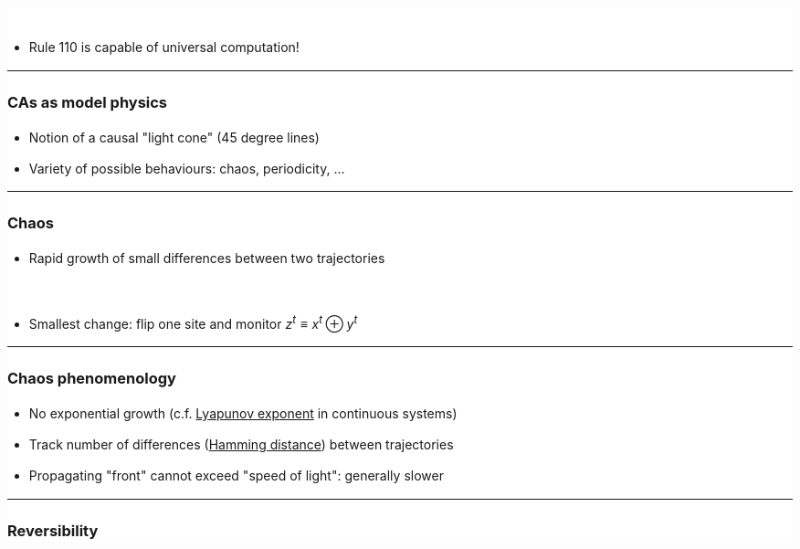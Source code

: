 <figure align="center">
<div id="elementary-ca-demo" style="display: inline-block; position: relative"></div>
</figure>


- Rule 110 is capable of universal computation!

---

### CAs as model physics

- Notion of a causal "light cone" (45 degree lines)

- Variety of possible behaviours: chaos, periodicity, ...

---

### Chaos

- Rapid growth of small differences between two trajectories

<script type="module">
import difference from "./assets/ca-difference.js"
const diffSketch = new p5(difference, "difference")
Reveal.on( 'slidechanged', event => {
  if (!!event.currentSlide.querySelector("#chaos")) {
    diffSketch.loop()
  }
  else {
    diffSketch.noLoop()
  }
} );
</script>

<figure align="center">
<div id="difference" style="display: inline-block; position: relative"></div>
</figure>


- Smallest change: flip one site and monitor $z^t\equiv x^t\oplus y^t$

---

### Chaos phenomenology 

- No exponential growth (c.f. [Lyapunov exponent](https://en.wikipedia.org/wiki/Lyapunov_exponent) in continuous systems)

- Track number of differences ([Hamming distance](https://en.wikipedia.org/wiki/Hamming_distance)) between trajectories

- Propagating "front" cannot exceed "speed of light": generally slower

---

### Reversibility 
